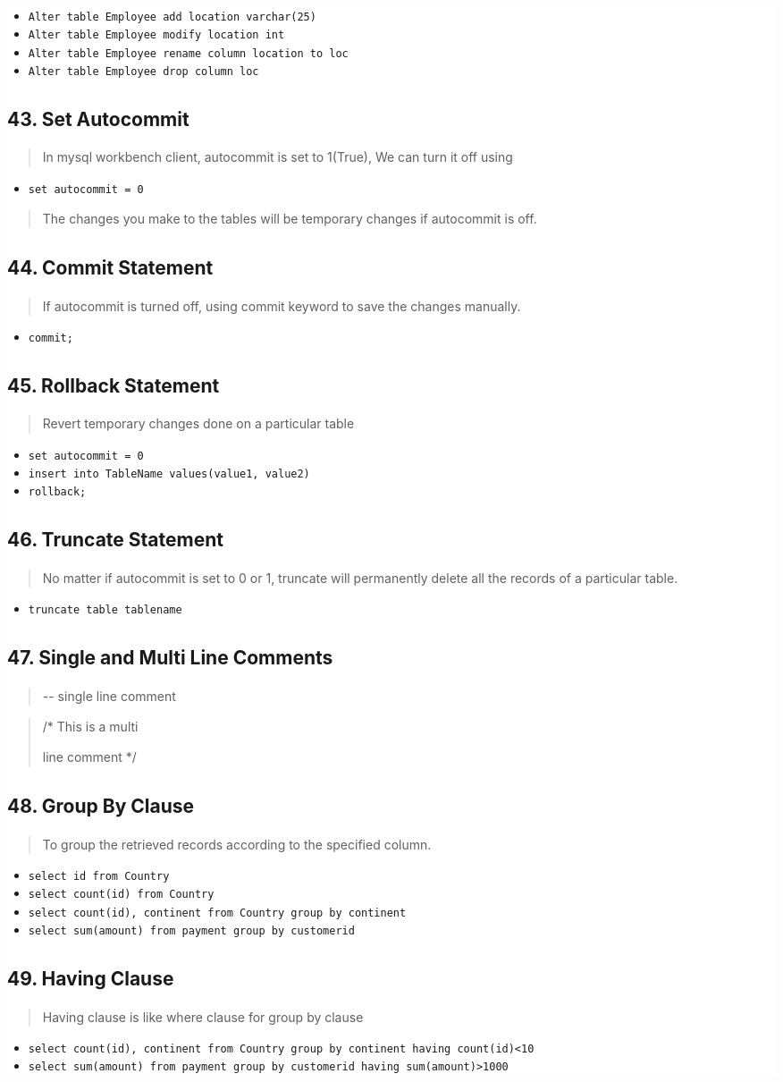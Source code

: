 - `Alter table Employee add location varchar(25)`
- `Alter table Employee modify location int`
- `Alter table Employee rename column location to loc`
- `Alter table Employee drop column loc`

## 43. Set Autocommit
> In mysql workbench client, autocommit is set to 1(True), We can turn it off using

- `set autocommit = 0` 

> The changes you make to the tables will be temporary changes if autocommit is off.

## 44. Commit Statement
> If autocommit is turned off, using commit keyword to save the changes manually.

- `commit;`

## 45. Rollback Statement
> Revert temporary changes done on a particular table

- `set autocommit = 0`
- `insert into TableName values(value1, value2)`
- `rollback;`

## 46. Truncate Statement
> No matter if autocommit is set to 0 or 1, truncate will permanently delete all the records of a particular table.

- `truncate table tablename`

## 47. Single and Multi Line Comments

> -- single line comment

> /* This is a multi
>
> line comment */

## 48. Group By Clause
> To group the retrieved records according to the specified column. 

- `select id from Country`
- `select count(id) from Country`
- `select count(id), continent from Country group by continent`
- `select sum(amount) from payment group by customerid`

## 49. Having Clause
> Having clause is like where clause for group by clause

- `select count(id), continent from Country group by continent having count(id)<10`
- `select sum(amount) from payment group by customerid having sum(amount)>1000`
